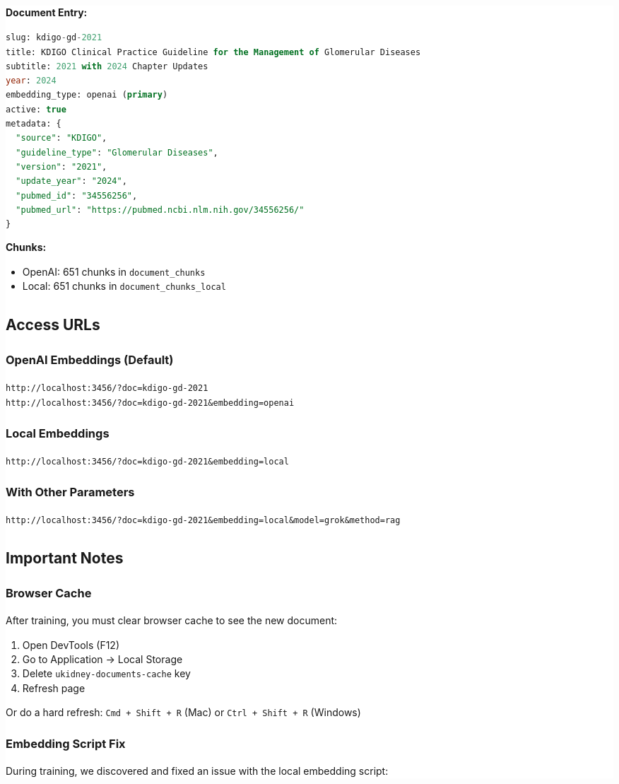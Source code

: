 **Document Entry:**
```sql
slug: kdigo-gd-2021
title: KDIGO Clinical Practice Guideline for the Management of Glomerular Diseases
subtitle: 2021 with 2024 Chapter Updates
year: 2024
embedding_type: openai (primary)
active: true
metadata: {
  "source": "KDIGO",
  "guideline_type": "Glomerular Diseases",
  "version": "2021",
  "update_year": "2024",
  "pubmed_id": "34556256",
  "pubmed_url": "https://pubmed.ncbi.nlm.nih.gov/34556256/"
}
```

**Chunks:**
- OpenAI: 651 chunks in `document_chunks`
- Local: 651 chunks in `document_chunks_local`

## Access URLs

### OpenAI Embeddings (Default)
```
http://localhost:3456/?doc=kdigo-gd-2021
http://localhost:3456/?doc=kdigo-gd-2021&embedding=openai
```

### Local Embeddings
```
http://localhost:3456/?doc=kdigo-gd-2021&embedding=local
```

### With Other Parameters
```
http://localhost:3456/?doc=kdigo-gd-2021&embedding=local&model=grok&method=rag
```

## Important Notes

### Browser Cache
After training, you must clear browser cache to see the new document:
1. Open DevTools (F12)
2. Go to Application → Local Storage
3. Delete `ukidney-documents-cache` key
4. Refresh page

Or do a hard refresh: `Cmd + Shift + R` (Mac) or `Ctrl + Shift + R` (Windows)

### Embedding Script Fix
During training, we discovered and fixed an issue with the local embedding script:
